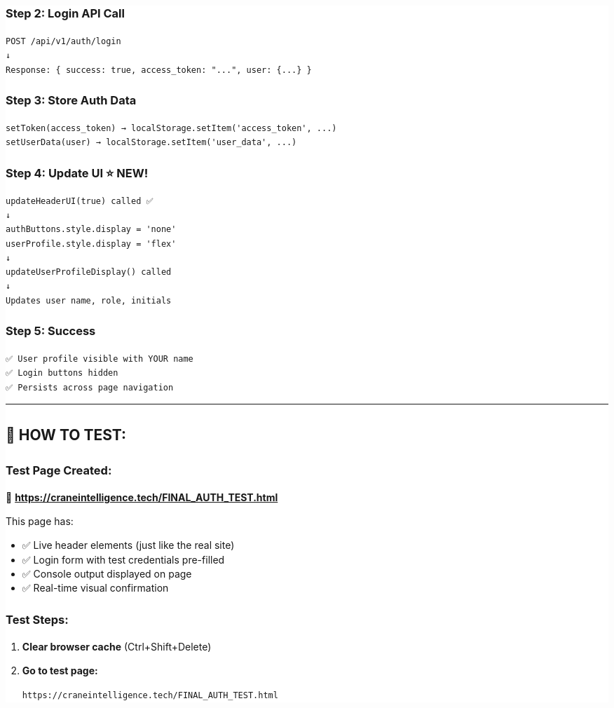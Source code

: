 ### **Step 2: Login API Call**
```
POST /api/v1/auth/login
↓
Response: { success: true, access_token: "...", user: {...} }
```

### **Step 3: Store Auth Data**
```
setToken(access_token) → localStorage.setItem('access_token', ...)
setUserData(user) → localStorage.setItem('user_data', ...)
```

### **Step 4: Update UI** ⭐ **NEW!**
```
updateHeaderUI(true) called ✅
↓
authButtons.style.display = 'none'
userProfile.style.display = 'flex'
↓
updateUserProfileDisplay() called
↓
Updates user name, role, initials
```

### **Step 5: Success**
```
✅ User profile visible with YOUR name
✅ Login buttons hidden
✅ Persists across page navigation
```

---

## 🧪 **HOW TO TEST:**

### **Test Page Created:**
📄 **https://craneintelligence.tech/FINAL_AUTH_TEST.html**

This page has:
- ✅ Live header elements (just like the real site)
- ✅ Login form with test credentials pre-filled
- ✅ Console output displayed on page
- ✅ Real-time visual confirmation

### **Test Steps:**

1. **Clear browser cache** (Ctrl+Shift+Delete)

2. **Go to test page:**
   ```
   https://craneintelligence.tech/FINAL_AUTH_TEST.html
   ```
